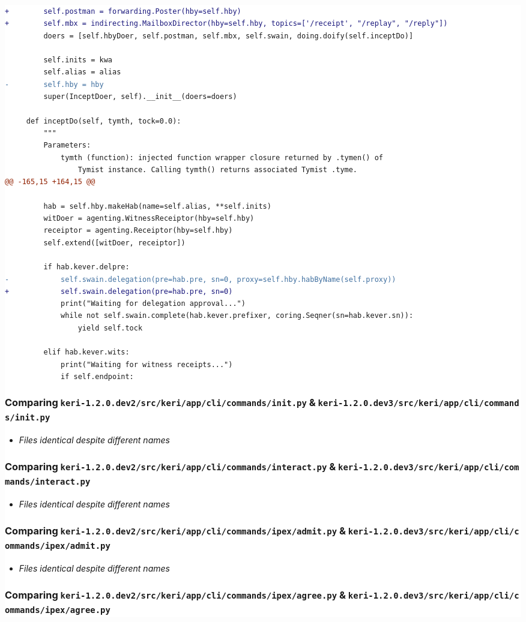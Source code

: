 ```diff
+        self.postman = forwarding.Poster(hby=self.hby)
+        self.mbx = indirecting.MailboxDirector(hby=self.hby, topics=['/receipt', "/replay", "/reply"])
         doers = [self.hbyDoer, self.postman, self.mbx, self.swain, doing.doify(self.inceptDo)]
 
         self.inits = kwa
         self.alias = alias
-        self.hby = hby
         super(InceptDoer, self).__init__(doers=doers)
 
     def inceptDo(self, tymth, tock=0.0):
         """
         Parameters:
             tymth (function): injected function wrapper closure returned by .tymen() of
                 Tymist instance. Calling tymth() returns associated Tymist .tyme.
@@ -165,15 +164,15 @@
 
         hab = self.hby.makeHab(name=self.alias, **self.inits)
         witDoer = agenting.WitnessReceiptor(hby=self.hby)
         receiptor = agenting.Receiptor(hby=self.hby)
         self.extend([witDoer, receiptor])
 
         if hab.kever.delpre:
-            self.swain.delegation(pre=hab.pre, sn=0, proxy=self.hby.habByName(self.proxy))
+            self.swain.delegation(pre=hab.pre, sn=0)
             print("Waiting for delegation approval...")
             while not self.swain.complete(hab.kever.prefixer, coring.Seqner(sn=hab.kever.sn)):
                 yield self.tock
 
         elif hab.kever.wits:
             print("Waiting for witness receipts...")
             if self.endpoint:
```

### Comparing `keri-1.2.0.dev2/src/keri/app/cli/commands/init.py` & `keri-1.2.0.dev3/src/keri/app/cli/commands/init.py`

 * *Files identical despite different names*

### Comparing `keri-1.2.0.dev2/src/keri/app/cli/commands/interact.py` & `keri-1.2.0.dev3/src/keri/app/cli/commands/interact.py`

 * *Files identical despite different names*

### Comparing `keri-1.2.0.dev2/src/keri/app/cli/commands/ipex/admit.py` & `keri-1.2.0.dev3/src/keri/app/cli/commands/ipex/admit.py`

 * *Files identical despite different names*

### Comparing `keri-1.2.0.dev2/src/keri/app/cli/commands/ipex/agree.py` & `keri-1.2.0.dev3/src/keri/app/cli/commands/ipex/agree.py`
